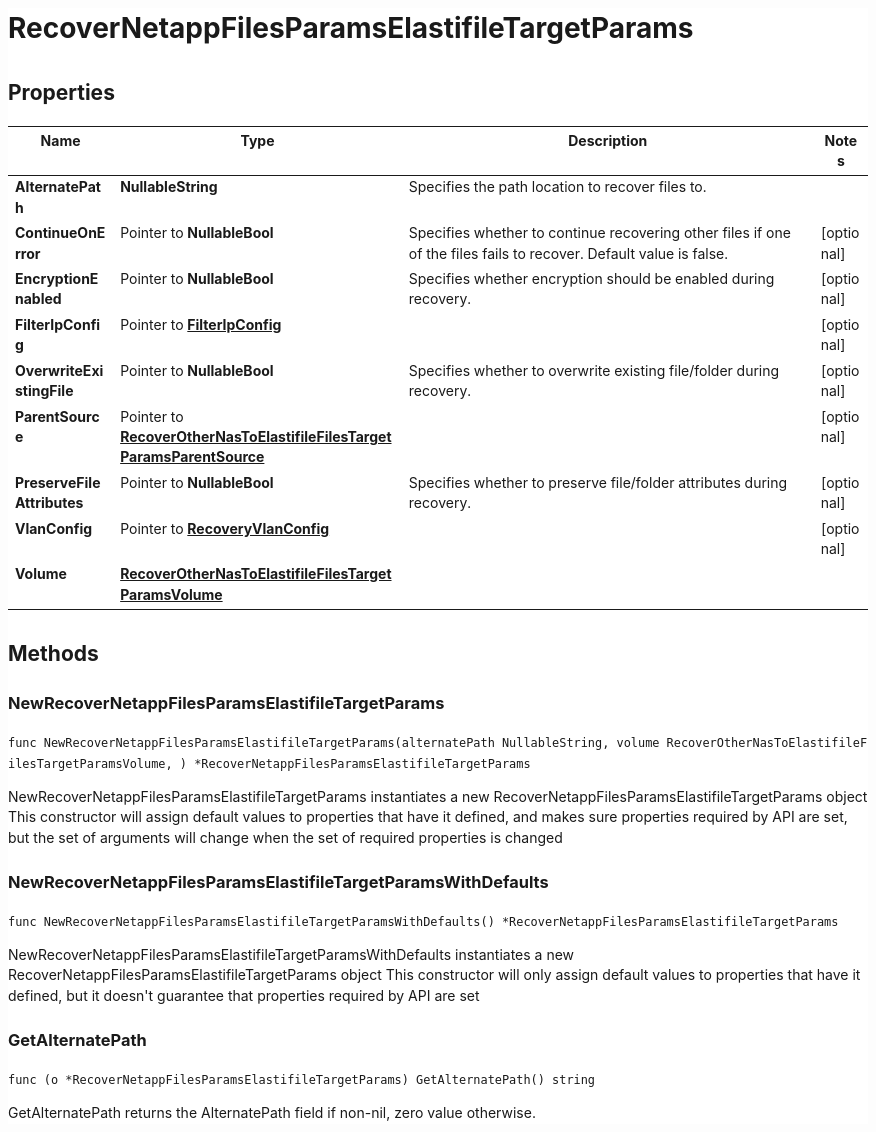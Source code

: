# RecoverNetappFilesParamsElastifileTargetParams

## Properties

Name | Type | Description | Notes
------------ | ------------- | ------------- | -------------
**AlternatePath** | **NullableString** | Specifies the path location to recover files to. | 
**ContinueOnError** | Pointer to **NullableBool** | Specifies whether to continue recovering other files if one of the files fails to recover. Default value is false. | [optional] 
**EncryptionEnabled** | Pointer to **NullableBool** | Specifies whether encryption should be enabled during recovery. | [optional] 
**FilterIpConfig** | Pointer to [**FilterIpConfig**](FilterIpConfig.md) |  | [optional] 
**OverwriteExistingFile** | Pointer to **NullableBool** | Specifies whether to overwrite existing file/folder during recovery. | [optional] 
**ParentSource** | Pointer to [**RecoverOtherNasToElastifileFilesTargetParamsParentSource**](RecoverOtherNasToElastifileFilesTargetParamsParentSource.md) |  | [optional] 
**PreserveFileAttributes** | Pointer to **NullableBool** | Specifies whether to preserve file/folder attributes during recovery. | [optional] 
**VlanConfig** | Pointer to [**RecoveryVlanConfig**](RecoveryVlanConfig.md) |  | [optional] 
**Volume** | [**RecoverOtherNasToElastifileFilesTargetParamsVolume**](RecoverOtherNasToElastifileFilesTargetParamsVolume.md) |  | 

## Methods

### NewRecoverNetappFilesParamsElastifileTargetParams

`func NewRecoverNetappFilesParamsElastifileTargetParams(alternatePath NullableString, volume RecoverOtherNasToElastifileFilesTargetParamsVolume, ) *RecoverNetappFilesParamsElastifileTargetParams`

NewRecoverNetappFilesParamsElastifileTargetParams instantiates a new RecoverNetappFilesParamsElastifileTargetParams object
This constructor will assign default values to properties that have it defined,
and makes sure properties required by API are set, but the set of arguments
will change when the set of required properties is changed

### NewRecoverNetappFilesParamsElastifileTargetParamsWithDefaults

`func NewRecoverNetappFilesParamsElastifileTargetParamsWithDefaults() *RecoverNetappFilesParamsElastifileTargetParams`

NewRecoverNetappFilesParamsElastifileTargetParamsWithDefaults instantiates a new RecoverNetappFilesParamsElastifileTargetParams object
This constructor will only assign default values to properties that have it defined,
but it doesn't guarantee that properties required by API are set

### GetAlternatePath

`func (o *RecoverNetappFilesParamsElastifileTargetParams) GetAlternatePath() string`

GetAlternatePath returns the AlternatePath field if non-nil, zero value otherwise.

